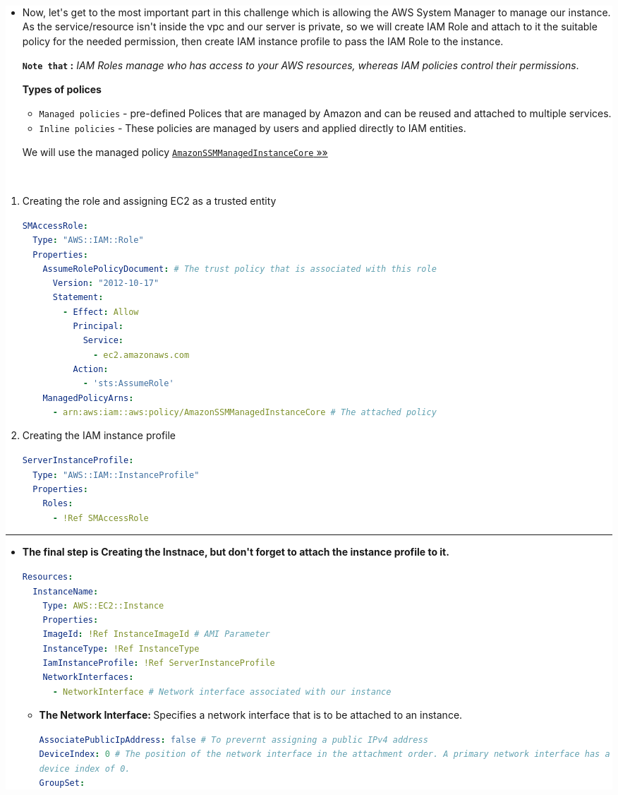- Now, let's get to the most important part in this challenge which is allowing the AWS System Manager to manage our instance. As the service/resource isn't inside the vpc and our server is private, so we will create IAM Role and attach to it the suitable policy for the needed permission, then create IAM instance profile to pass the IAM Role to the instance.

  **`Note that` :** _IAM Roles manage who has access to your AWS resources, whereas IAM policies control their permissions_. 
  
  **Types of polices**
    - `Managed policies` -  pre-defined Polices that are managed by Amazon and can be reused and attached to multiple services.
    - `Inline policies` - These policies are managed by users and applied directly to IAM entities.
  
  We will use the managed policy [`AmazonSSMManagedInstanceCore` »»](https://aws.amazon.com/blogs/mt/applying-managed-instance-policy-best-practices/)   
  
<br>

  1. Creating the role and assigning EC2 as a trusted entity
      
      ```yaml
      SMAccessRole: 
        Type: "AWS::IAM::Role"
        Properties:
          AssumeRolePolicyDocument: # The trust policy that is associated with this role
            Version: "2012-10-17"
            Statement:
              - Effect: Allow
                Principal:
                  Service:
                    - ec2.amazonaws.com
                Action:
                  - 'sts:AssumeRole'
          ManagedPolicyArns:
            - arn:aws:iam::aws:policy/AmazonSSMManagedInstanceCore # The attached policy
      ```
    
  2. Creating the IAM instance profile
      
      ```yaml
      ServerInstanceProfile: 
        Type: "AWS::IAM::InstanceProfile"
        Properties: 
          Roles: 
            - !Ref SMAccessRole
      ```    
-----------

- <strong> The final step is Creating the Instnace, but don't forget to attach the instance profile to it. </strong>
  ```yaml
  Resources:
    InstanceName:
      Type: AWS::EC2::Instance
      Properties: 
      ImageId: !Ref InstanceImageId # AMI Parameter
      InstanceType: !Ref InstanceType
      IamInstanceProfile: !Ref ServerInstanceProfile
      NetworkInterfaces:
        - NetworkInterface # Network interface associated with our instance
  ```
  - <strong> The Network Interface: </strong> Specifies a network interface that is to be attached to an instance.
    ```yaml 
    AssociatePublicIpAddress: false # To prevernt assigning a public IPv4 address
    DeviceIndex: 0 # The position of the network interface in the attachment order. A primary network interface has a device index of 0.
    GroupSet: 